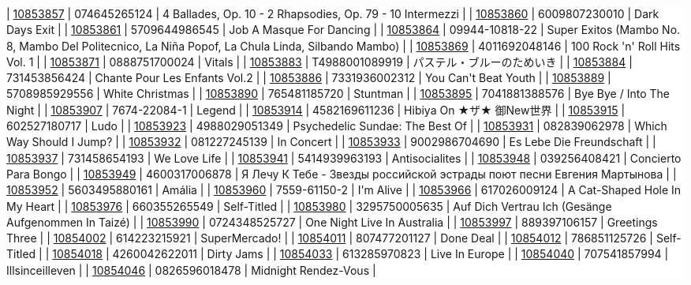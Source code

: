 | [10853857](https://www.discogs.com/release/10853857) | 074645265124 | 4 Ballades, Op. 10 - 2 Rhapsodies, Op. 79 - 10 Intermezzi |
| [10853860](https://www.discogs.com/release/10853860) | 6009807230010 | Dark Days Exit |
| [10853861](https://www.discogs.com/release/10853861) | 5709644986545 | Job A Masque For Dancing |
| [10853864](https://www.discogs.com/release/10853864) | 09944-10818-22 | Super Exitos (Mambo No. 8, Mambo Del Politecnico, La Niña Popof, La Chula Linda, Silbando Mambo) |
| [10853869](https://www.discogs.com/release/10853869) | 4011692048146 | 100 Rock 'n' Roll Hits Vol. 1 |
| [10853871](https://www.discogs.com/release/10853871) | 0888751700024 | Vitals |
| [10853883](https://www.discogs.com/release/10853883) | T4988001089919 | パステル・ブルーのためいき |
| [10853884](https://www.discogs.com/release/10853884) | 731453856424 | Chante Pour Les Enfants Vol.2 |
| [10853886](https://www.discogs.com/release/10853886) | 7331936002312 | You Can't Beat Youth |
| [10853889](https://www.discogs.com/release/10853889) | 5708985929556 | White Christmas |
| [10853890](https://www.discogs.com/release/10853890) | 765481185720 | Stuntman |
| [10853895](https://www.discogs.com/release/10853895) | 7041881388576 | Bye Bye / Into The Night |
| [10853907](https://www.discogs.com/release/10853907) | 7674-22084-1 | Legend |
| [10853914](https://www.discogs.com/release/10853914) | 4582169611236 | Hibiya On ★ザ★ 御New世界 |
| [10853915](https://www.discogs.com/release/10853915) | 602527180717 | Ludo |
| [10853923](https://www.discogs.com/release/10853923) | 4988029051349 | Psychedelic Sundae: The Best Of |
| [10853931](https://www.discogs.com/release/10853931) | 082839062978 | Which Way Should I Jump? |
| [10853932](https://www.discogs.com/release/10853932) | 081227245139 | In Concert |
| [10853933](https://www.discogs.com/release/10853933) | 9002986704690 | Es Lebe Die Freundschaft |
| [10853937](https://www.discogs.com/release/10853937) | 731458654193 | We Love Life |
| [10853941](https://www.discogs.com/release/10853941) | 5414939963193 | Antisocialites |
| [10853948](https://www.discogs.com/release/10853948) | 039256408421 | Concierto Para Bongo |
| [10853949](https://www.discogs.com/release/10853949) | 4600317006878 | Я Лечу К Тебе - Звезды российской эстрады поют песни Евгения Мартынова |
| [10853952](https://www.discogs.com/release/10853952) | 5603495880161 | Amália |
| [10853960](https://www.discogs.com/release/10853960) | 7559-61150-2 | I'm Alive |
| [10853966](https://www.discogs.com/release/10853966) | 617026009124 | A Cat-Shaped Hole In My Heart |
| [10853976](https://www.discogs.com/release/10853976) | 660355265549 | Self-Titled |
| [10853980](https://www.discogs.com/release/10853980) | 3295750005635 | Auf Dich Vertrau Ich (Gesänge Aufgenommen In Taizé) |
| [10853990](https://www.discogs.com/release/10853990) | 0724348525727 | One Night Live In Australia |
| [10853997](https://www.discogs.com/release/10853997) | 889397106157 | Greetings Three |
| [10854002](https://www.discogs.com/release/10854002) | 614223215921 | SuperMercado! |
| [10854011](https://www.discogs.com/release/10854011) | 807477201127 | Done Deal |
| [10854012](https://www.discogs.com/release/10854012) | 786851125726 | Self-Titled |
| [10854018](https://www.discogs.com/release/10854018) | 4260042622011 | Dirty Jams |
| [10854033](https://www.discogs.com/release/10854033) | 613285970823 | Live In Europe |
| [10854040](https://www.discogs.com/release/10854040) | 707541857994 | Illsinceilleven |
| [10854046](https://www.discogs.com/release/10854046) | 0826596018478 | Midnight Rendez-Vous |